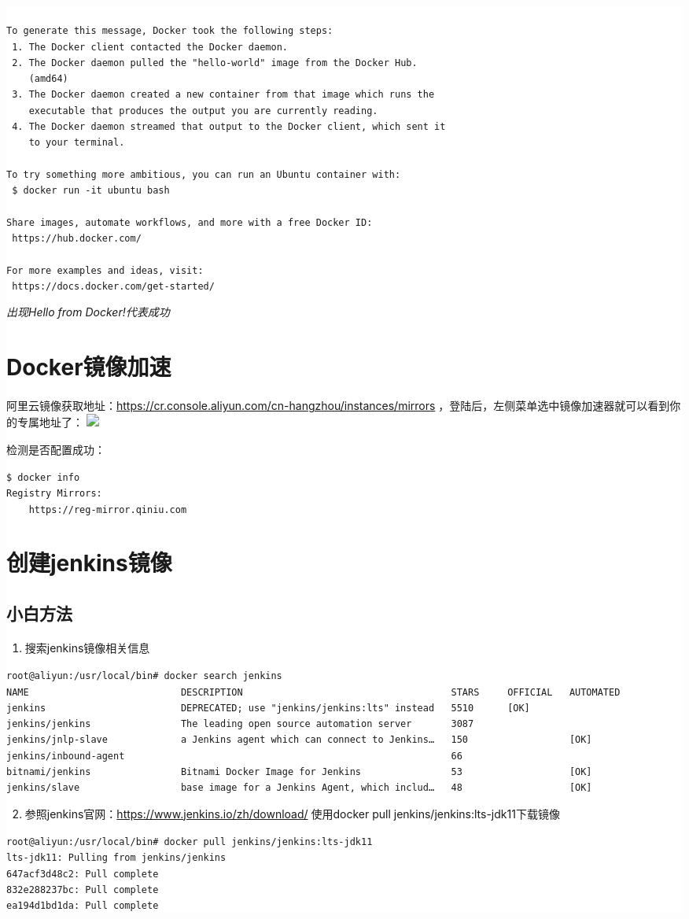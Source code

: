 ```shell

To generate this message, Docker took the following steps:
 1. The Docker client contacted the Docker daemon.
 2. The Docker daemon pulled the "hello-world" image from the Docker Hub.
    (amd64)
 3. The Docker daemon created a new container from that image which runs the
    executable that produces the output you are currently reading.
 4. The Docker daemon streamed that output to the Docker client, which sent it
    to your terminal.

To try something more ambitious, you can run an Ubuntu container with:
 $ docker run -it ubuntu bash

Share images, automate workflows, and more with a free Docker ID:
 https://hub.docker.com/

For more examples and ideas, visit:
 https://docs.docker.com/get-started/
```

*出现Hello from Docker!代表成功*

# Docker镜像加速
阿里云镜像获取地址：https://cr.console.aliyun.com/cn-hangzhou/instances/mirrors
，登陆后，左侧菜单选中镜像加速器就可以看到你的专属地址了：
![](https://maowansen.oss-cn-hangzhou.aliyuncs.com/img/20220715102452.png)

检测是否配置成功：
```
$ docker info
Registry Mirrors:
    https://reg-mirror.qiniu.com
```

#  创建jenkins镜像
## 小白方法
1. 搜索jenkins镜像相关信息
```shell
root@aliyun:/usr/local/bin# docker search jenkins
NAME                           DESCRIPTION                                     STARS     OFFICIAL   AUTOMATED
jenkins                        DEPRECATED; use "jenkins/jenkins:lts" instead   5510      [OK]       
jenkins/jenkins                The leading open source automation server       3087                 
jenkins/jnlp-slave             a Jenkins agent which can connect to Jenkins…   150                  [OK]
jenkins/inbound-agent                                                          66                   
bitnami/jenkins                Bitnami Docker Image for Jenkins                53                   [OK]
jenkins/slave                  base image for a Jenkins Agent, which includ…   48                   [OK]
```
2. 参照jenkins官网：https://www.jenkins.io/zh/download/  使用docker pull jenkins/jenkins:lts-jdk11下载镜像
```shell
root@aliyun:/usr/local/bin# docker pull jenkins/jenkins:lts-jdk11
lts-jdk11: Pulling from jenkins/jenkins
647acf3d48c2: Pull complete 
832e288237bc: Pull complete 
ea194d1bd1da: Pull complete 
```